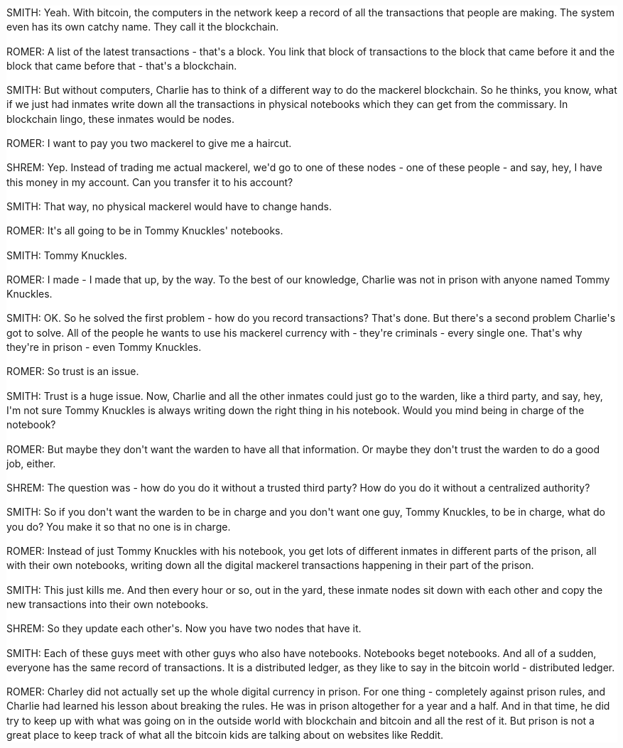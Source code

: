 SMITH: Yeah. With bitcoin, the computers in the network keep a record of all the transactions that people are making. The system even has its own catchy name. They call it the blockchain.

ROMER: A list of the latest transactions - that's a block. You link that block of transactions to the block that came before it and the block that came before that - that's a blockchain.

SMITH: But without computers, Charlie has to think of a different way to do the mackerel blockchain. So he thinks, you know, what if we just had inmates write down all the transactions in physical notebooks which they can get from the commissary. In blockchain lingo, these inmates would be nodes.

ROMER: I want to pay you two mackerel to give me a haircut.

SHREM: Yep. Instead of trading me actual mackerel, we'd go to one of these nodes - one of these people - and say, hey, I have this money in my account. Can you transfer it to his account?

SMITH: That way, no physical mackerel would have to change hands.

ROMER: It's all going to be in Tommy Knuckles' notebooks.

SMITH: Tommy Knuckles.

ROMER: I made - I made that up, by the way. To the best of our knowledge, Charlie was not in prison with anyone named Tommy Knuckles.

SMITH: OK. So he solved the first problem - how do you record transactions? That's done. But there's a second problem Charlie's got to solve. All of the people he wants to use his mackerel currency with - they're criminals - every single one. That's why they're in prison - even Tommy Knuckles.

ROMER: So trust is an issue.

SMITH: Trust is a huge issue. Now, Charlie and all the other inmates could just go to the warden, like a third party, and say, hey, I'm not sure Tommy Knuckles is always writing down the right thing in his notebook. Would you mind being in charge of the notebook?

ROMER: But maybe they don't want the warden to have all that information. Or maybe they don't trust the warden to do a good job, either.

SHREM: The question was - how do you do it without a trusted third party? How do you do it without a centralized authority?

SMITH: So if you don't want the warden to be in charge and you don't want one guy, Tommy Knuckles, to be in charge, what do you do? You make it so that no one is in charge.

ROMER: Instead of just Tommy Knuckles with his notebook, you get lots of different inmates in different parts of the prison, all with their own notebooks, writing down all the digital mackerel transactions happening in their part of the prison.

SMITH: This just kills me. And then every hour or so, out in the yard, these inmate nodes sit down with each other and copy the new transactions into their own notebooks.

SHREM: So they update each other's. Now you have two nodes that have it.

SMITH: Each of these guys meet with other guys who also have notebooks. Notebooks beget notebooks. And all of a sudden, everyone has the same record of transactions. It is a distributed ledger, as they like to say in the bitcoin world - distributed ledger.

ROMER: Charley did not actually set up the whole digital currency in prison. For one thing - completely against prison rules, and Charlie had learned his lesson about breaking the rules. He was in prison altogether for a year and a half. And in that time, he did try to keep up with what was going on in the outside world with blockchain and bitcoin and all the rest of it. But prison is not a great place to keep track of what all the bitcoin kids are talking about on websites like Reddit.
